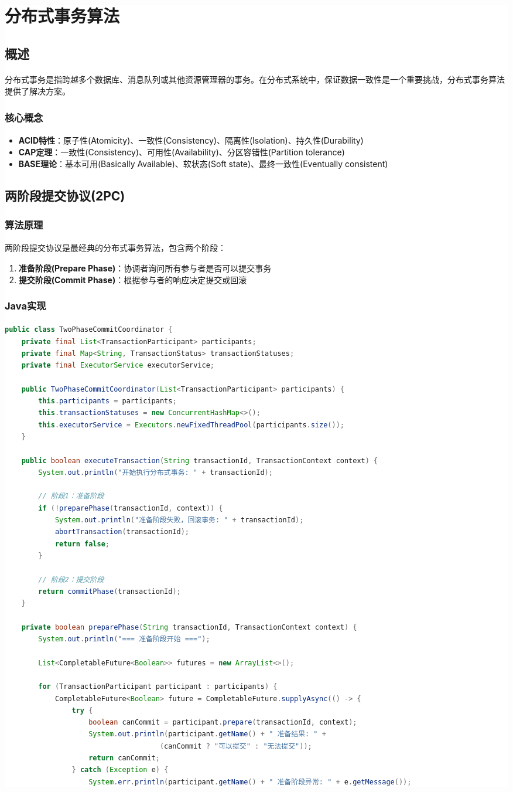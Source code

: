 # 分布式事务算法

## 概述

分布式事务是指跨越多个数据库、消息队列或其他资源管理器的事务。在分布式系统中，保证数据一致性是一个重要挑战，分布式事务算法提供了解决方案。

### 核心概念

- **ACID特性**：原子性(Atomicity)、一致性(Consistency)、隔离性(Isolation)、持久性(Durability)
- **CAP定理**：一致性(Consistency)、可用性(Availability)、分区容错性(Partition tolerance)
- **BASE理论**：基本可用(Basically Available)、软状态(Soft state)、最终一致性(Eventually consistent)

## 两阶段提交协议(2PC)

### 算法原理

两阶段提交协议是最经典的分布式事务算法，包含两个阶段：
1. **准备阶段(Prepare Phase)**：协调者询问所有参与者是否可以提交事务
2. **提交阶段(Commit Phase)**：根据参与者的响应决定提交或回滚

### Java实现

```java
public class TwoPhaseCommitCoordinator {
    private final List<TransactionParticipant> participants;
    private final Map<String, TransactionStatus> transactionStatuses;
    private final ExecutorService executorService;
    
    public TwoPhaseCommitCoordinator(List<TransactionParticipant> participants) {
        this.participants = participants;
        this.transactionStatuses = new ConcurrentHashMap<>();
        this.executorService = Executors.newFixedThreadPool(participants.size());
    }
    
    public boolean executeTransaction(String transactionId, TransactionContext context) {
        System.out.println("开始执行分布式事务: " + transactionId);
        
        // 阶段1：准备阶段
        if (!preparePhase(transactionId, context)) {
            System.out.println("准备阶段失败，回滚事务: " + transactionId);
            abortTransaction(transactionId);
            return false;
        }
        
        // 阶段2：提交阶段
        return commitPhase(transactionId);
    }
    
    private boolean preparePhase(String transactionId, TransactionContext context) {
        System.out.println("=== 准备阶段开始 ===");
        
        List<CompletableFuture<Boolean>> futures = new ArrayList<>();
        
        for (TransactionParticipant participant : participants) {
            CompletableFuture<Boolean> future = CompletableFuture.supplyAsync(() -> {
                try {
                    boolean canCommit = participant.prepare(transactionId, context);
                    System.out.println(participant.getName() + " 准备结果: " + 
                                     (canCommit ? "可以提交" : "无法提交"));
                    return canCommit;
                } catch (Exception e) {
                    System.err.println(participant.getName() + " 准备阶段异常: " + e.getMessage());
```